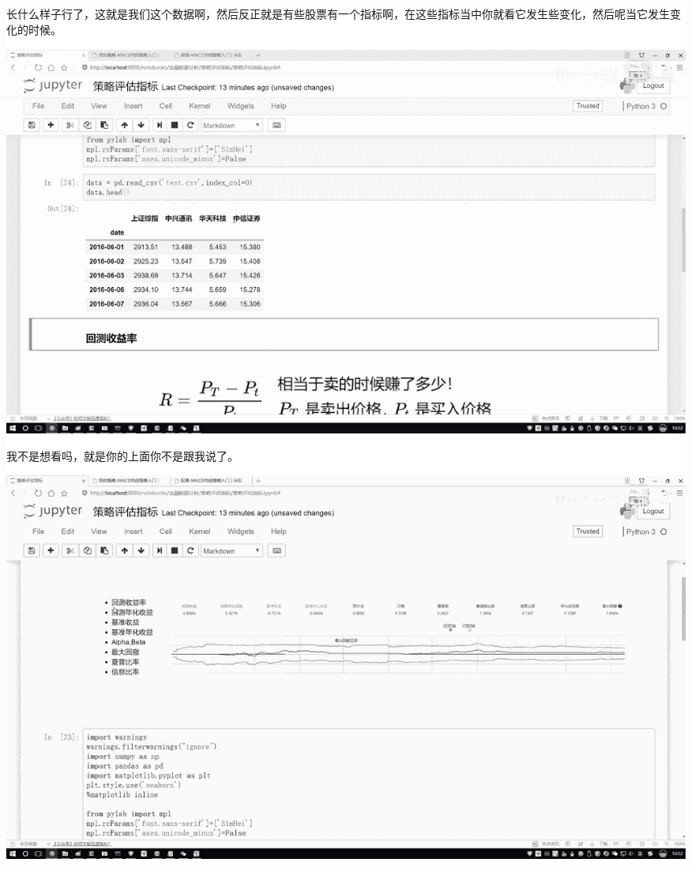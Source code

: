 长什么样子行了，这就是我们这个数据啊，然后反正就是有些股票有一个指标啊，在这些指标当中你就看它发生些变化，然后呢当它发生变化的时候。



![](img/06050d450941c78f11f457fe47007c16_15.png)

我不是想看吗，就是你的上面你不是跟我说了。

![](img/06050d450941c78f11f457fe47007c16_17.png)
